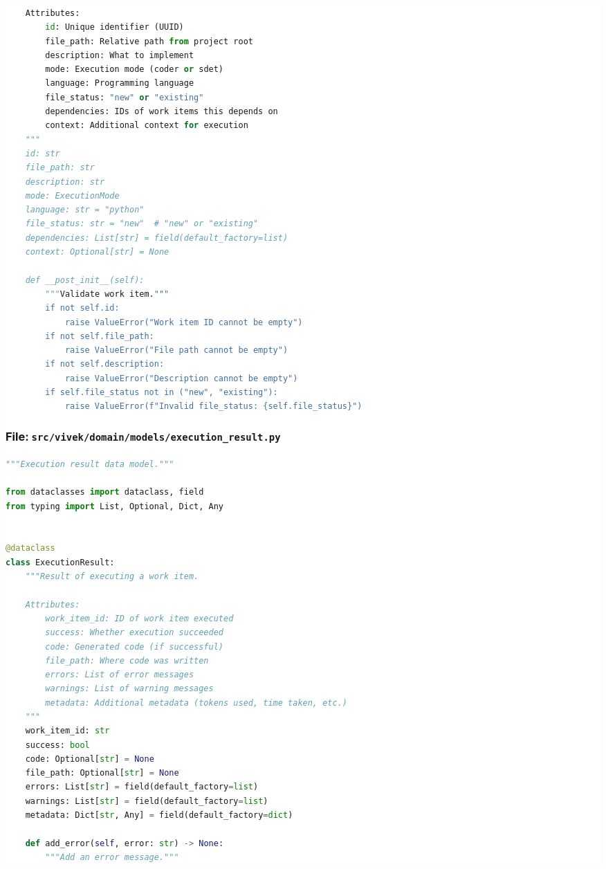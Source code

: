 ```python
    Attributes:
        id: Unique identifier (UUID)
        file_path: Relative path from project root
        description: What to implement
        mode: Execution mode (coder or sdet)
        language: Programming language
        file_status: "new" or "existing"
        dependencies: IDs of work items this depends on
        context: Additional context for execution
    """
    id: str
    file_path: str
    description: str
    mode: ExecutionMode
    language: str = "python"
    file_status: str = "new"  # "new" or "existing"
    dependencies: List[str] = field(default_factory=list)
    context: Optional[str] = None

    def __post_init__(self):
        """Validate work item."""
        if not self.id:
            raise ValueError("Work item ID cannot be empty")
        if not self.file_path:
            raise ValueError("File path cannot be empty")
        if not self.description:
            raise ValueError("Description cannot be empty")
        if self.file_status not in ("new", "existing"):
            raise ValueError(f"Invalid file_status: {self.file_status}")
```

### File: `src/vivek/domain/models/execution_result.py`

```python
"""Execution result data model."""

from dataclasses import dataclass, field
from typing import List, Optional, Dict, Any


@dataclass
class ExecutionResult:
    """Result of executing a work item.

    Attributes:
        work_item_id: ID of work item executed
        success: Whether execution succeeded
        code: Generated code (if successful)
        file_path: Where code was written
        errors: List of error messages
        warnings: List of warning messages
        metadata: Additional metadata (tokens used, time taken, etc.)
    """
    work_item_id: str
    success: bool
    code: Optional[str] = None
    file_path: Optional[str] = None
    errors: List[str] = field(default_factory=list)
    warnings: List[str] = field(default_factory=list)
    metadata: Dict[str, Any] = field(default_factory=dict)

    def add_error(self, error: str) -> None:
        """Add an error message."""
```